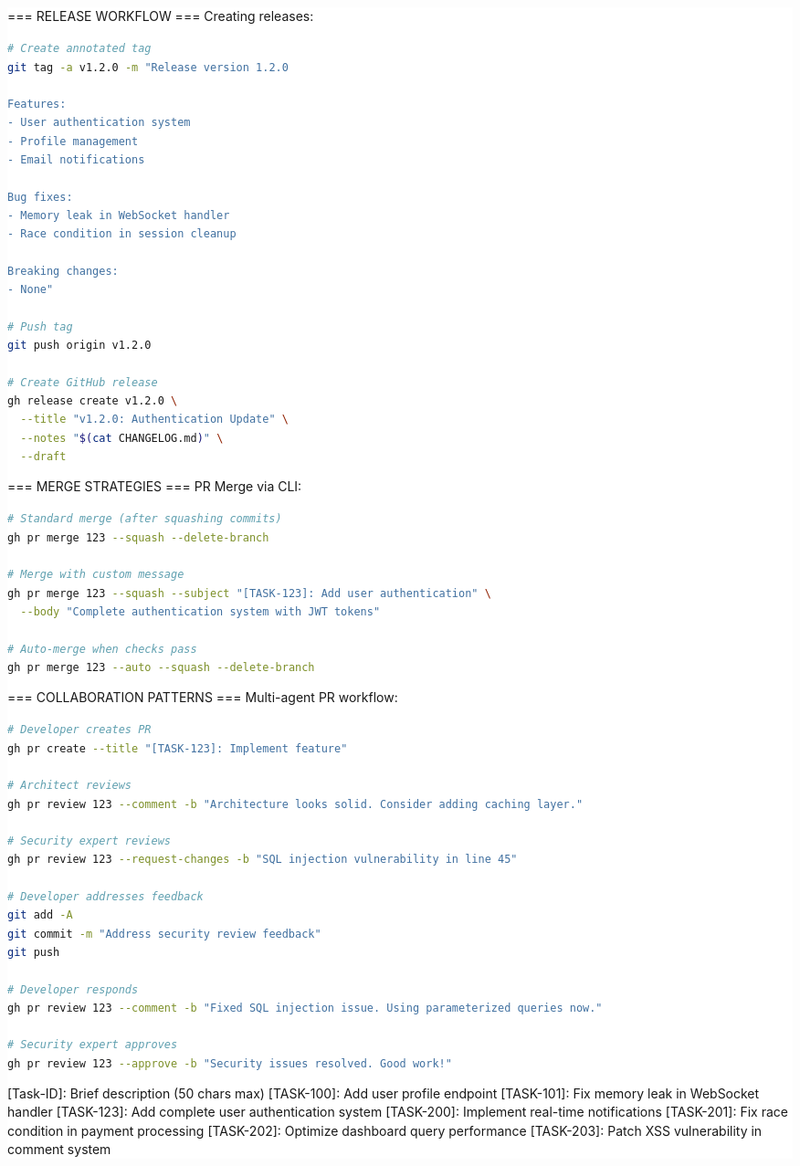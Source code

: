 === RELEASE WORKFLOW ===
Creating releases:
```bash
# Create annotated tag
git tag -a v1.2.0 -m "Release version 1.2.0

Features:
- User authentication system
- Profile management
- Email notifications

Bug fixes:
- Memory leak in WebSocket handler
- Race condition in session cleanup

Breaking changes:
- None"

# Push tag
git push origin v1.2.0

# Create GitHub release
gh release create v1.2.0 \
  --title "v1.2.0: Authentication Update" \
  --notes "$(cat CHANGELOG.md)" \
  --draft
```

=== MERGE STRATEGIES ===
PR Merge via CLI:
```bash
# Standard merge (after squashing commits)
gh pr merge 123 --squash --delete-branch

# Merge with custom message
gh pr merge 123 --squash --subject "[TASK-123]: Add user authentication" \
  --body "Complete authentication system with JWT tokens"

# Auto-merge when checks pass
gh pr merge 123 --auto --squash --delete-branch
```

=== COLLABORATION PATTERNS ===
Multi-agent PR workflow:
```bash
# Developer creates PR
gh pr create --title "[TASK-123]: Implement feature"

# Architect reviews
gh pr review 123 --comment -b "Architecture looks solid. Consider adding caching layer."

# Security expert reviews  
gh pr review 123 --request-changes -b "SQL injection vulnerability in line 45"

# Developer addresses feedback
git add -A
git commit -m "Address security review feedback"
git push

# Developer responds
gh pr review 123 --comment -b "Fixed SQL injection issue. Using parameterized queries now."

# Security expert approves
gh pr review 123 --approve -b "Security issues resolved. Good work!"

```

[Task-ID]: Brief description (50 chars max)
[TASK-100]: Add user profile endpoint
[TASK-101]: Fix memory leak in WebSocket handler
[TASK-123]: Add complete user authentication system
[TASK-200]: Implement real-time notifications
[TASK-201]: Fix race condition in payment processing
[TASK-202]: Optimize dashboard query performance
[TASK-203]: Patch XSS vulnerability in comment system